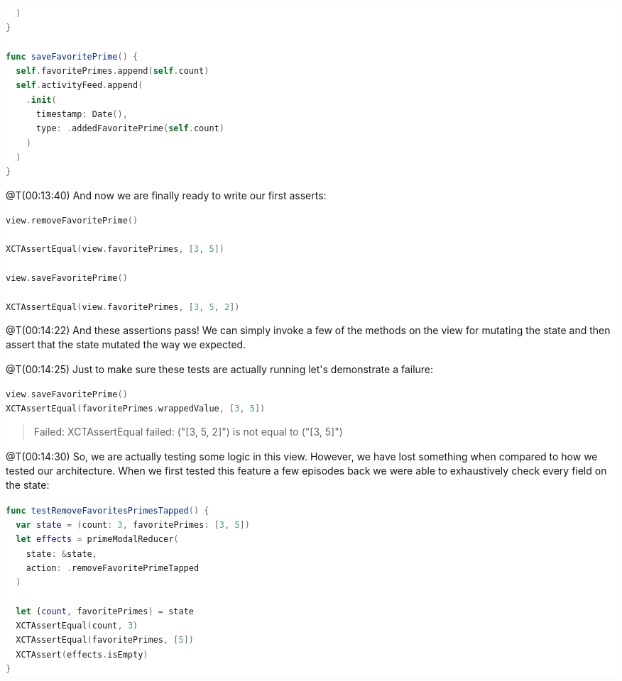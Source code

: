 ```swift
  )
}

func saveFavoritePrime() {
  self.favoritePrimes.append(self.count)
  self.activityFeed.append(
    .init(
      timestamp: Date(),
      type: .addedFavoritePrime(self.count)
    )
  )
}
```

@T(00:13:40)
And now we are finally ready to write our first asserts:

```swift
view.removeFavoritePrime()

XCTAssertEqual(view.favoritePrimes, [3, 5])

view.saveFavoritePrime()

XCTAssertEqual(view.favoritePrimes, [3, 5, 2])
```

@T(00:14:22)
And these assertions pass! We can simply invoke a few of the methods on the view for mutating the state and then assert that the state mutated the way we expected.

@T(00:14:25)
Just to make sure these tests are actually running let's demonstrate a failure:

```swift
view.saveFavoritePrime()
XCTAssertEqual(favoritePrimes.wrappedValue, [3, 5])
```

> Failed: XCTAssertEqual failed: ("[3, 5, 2]") is not equal to ("[3, 5]")

@T(00:14:30)
So, we are actually testing some logic in this view. However, we have lost something when compared to how we tested our architecture. When we first tested this feature a few episodes back we were able to exhaustively check every field on the state:

```swift
func testRemoveFavoritesPrimesTapped() {
  var state = (count: 3, favoritePrimes: [3, 5])
  let effects = primeModalReducer(
    state: &state,
    action: .removeFavoritePrimeTapped
  )

  let (count, favoritePrimes) = state
  XCTAssertEqual(count, 3)
  XCTAssertEqual(favoritePrimes, [5])
  XCTAssert(effects.isEmpty)
}
```
